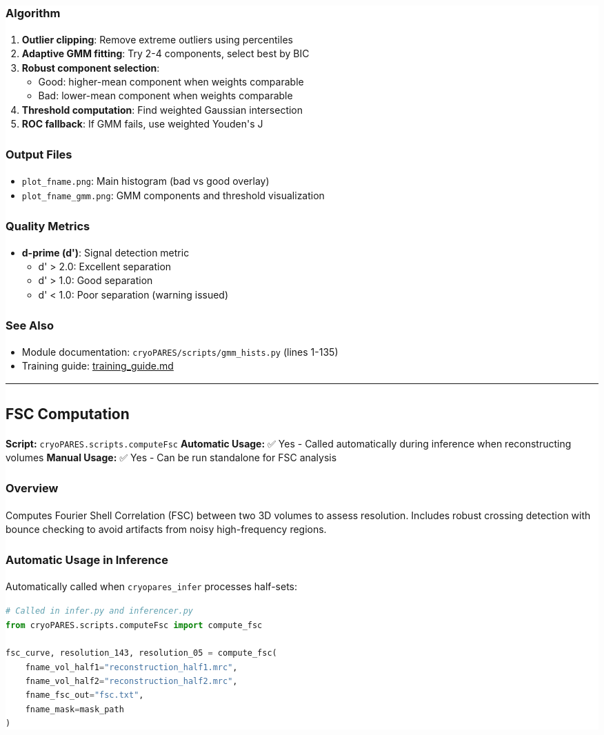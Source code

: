 ### Algorithm

1. **Outlier clipping**: Remove extreme outliers using percentiles
2. **Adaptive GMM fitting**: Try 2-4 components, select best by BIC
3. **Robust component selection**:
   - Good: higher-mean component when weights comparable
   - Bad: lower-mean component when weights comparable
4. **Threshold computation**: Find weighted Gaussian intersection
5. **ROC fallback**: If GMM fails, use weighted Youden's J

### Output Files

- `plot_fname.png`: Main histogram (bad vs good overlay)
- `plot_fname_gmm.png`: GMM components and threshold visualization

### Quality Metrics

- **d-prime (d')**: Signal detection metric
  - d' > 2.0: Excellent separation
  - d' > 1.0: Good separation
  - d' < 1.0: Poor separation (warning issued)

### See Also

- Module documentation: `cryoPARES/scripts/gmm_hists.py` (lines 1-135)
- Training guide: [training_guide.md](training_guide.md)

---

## FSC Computation

**Script:** `cryoPARES.scripts.computeFsc`
**Automatic Usage:** ✅ Yes - Called automatically during inference when reconstructing volumes
**Manual Usage:** ✅ Yes - Can be run standalone for FSC analysis

### Overview

Computes Fourier Shell Correlation (FSC) between two 3D volumes to assess resolution. Includes robust crossing detection with bounce checking to avoid artifacts from noisy high-frequency regions.

### Automatic Usage in Inference

Automatically called when `cryopares_infer` processes half-sets:

```python
# Called in infer.py and inferencer.py
from cryoPARES.scripts.computeFsc import compute_fsc

fsc_curve, resolution_143, resolution_05 = compute_fsc(
    fname_vol_half1="reconstruction_half1.mrc",
    fname_vol_half2="reconstruction_half2.mrc",
    fname_fsc_out="fsc.txt",
    fname_mask=mask_path
)
```
